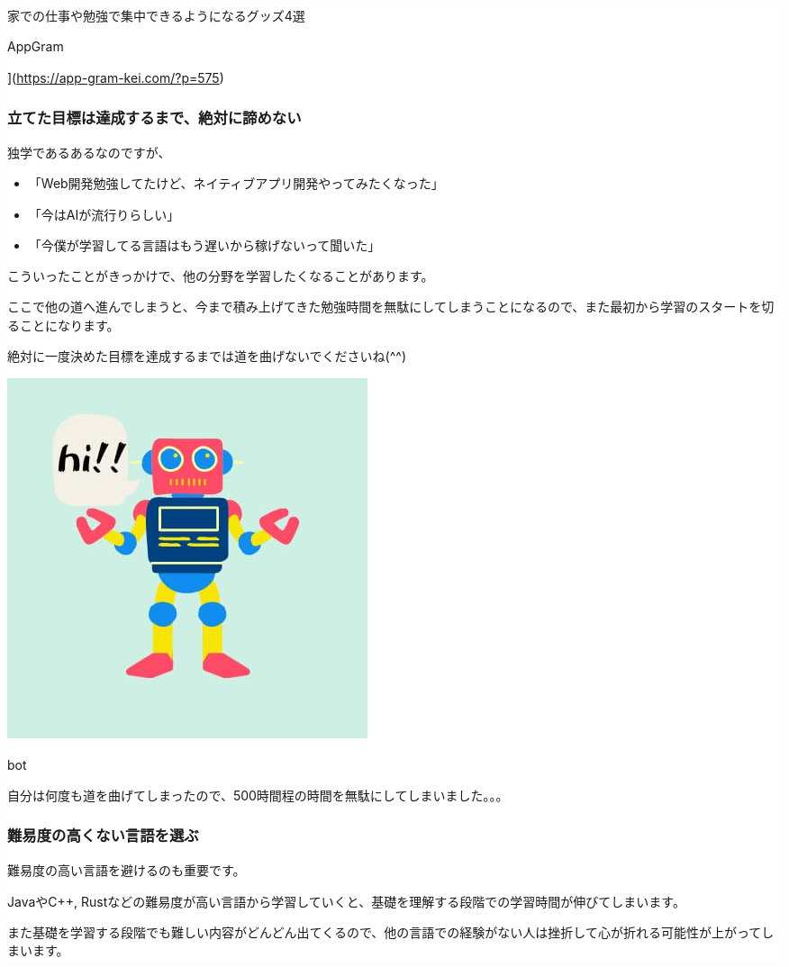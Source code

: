 家での仕事や勉強で集中できるようになるグッズ4選

AppGram



](https://app-gram-kei.com/?p=575)

### 立てた目標は達成するまで、絶対に諦めない

独学であるあるなのですが、

- 「Web開発勉強してたけど、ネイティブアプリ開発やってみたくなった」

- 「今はAIが流行りらしい」

- 「今僕が学習してる言語はもう遅いから稼げないって聞いた」

こういったことがきっかけで、他の分野を学習したくなることがあります。

ここで他の道へ進んでしまうと、今まで積み上げてきた勉強時間を無駄にしてしまうことになるので、また最初から学習のスタートを切ることになります。

絶対に一度決めた目標を達成するまでは道を曲げないでくださいね(^^)

![bot](images/118DF0-1.jpg)

bot

自分は何度も道を曲げてしまったので、500時間程の時間を無駄にしてしまいました。。。

### 難易度の高くない言語を選ぶ

難易度の高い言語を避けるのも重要です。

JavaやC++, Rustなどの難易度が高い言語から学習していくと、基礎を理解する段階での学習時間が伸びてしまいます。

また基礎を学習する段階でも難しい内容がどんどん出てくるので、他の言語での経験がない人は挫折して心が折れる可能性が上がってしまいます。
